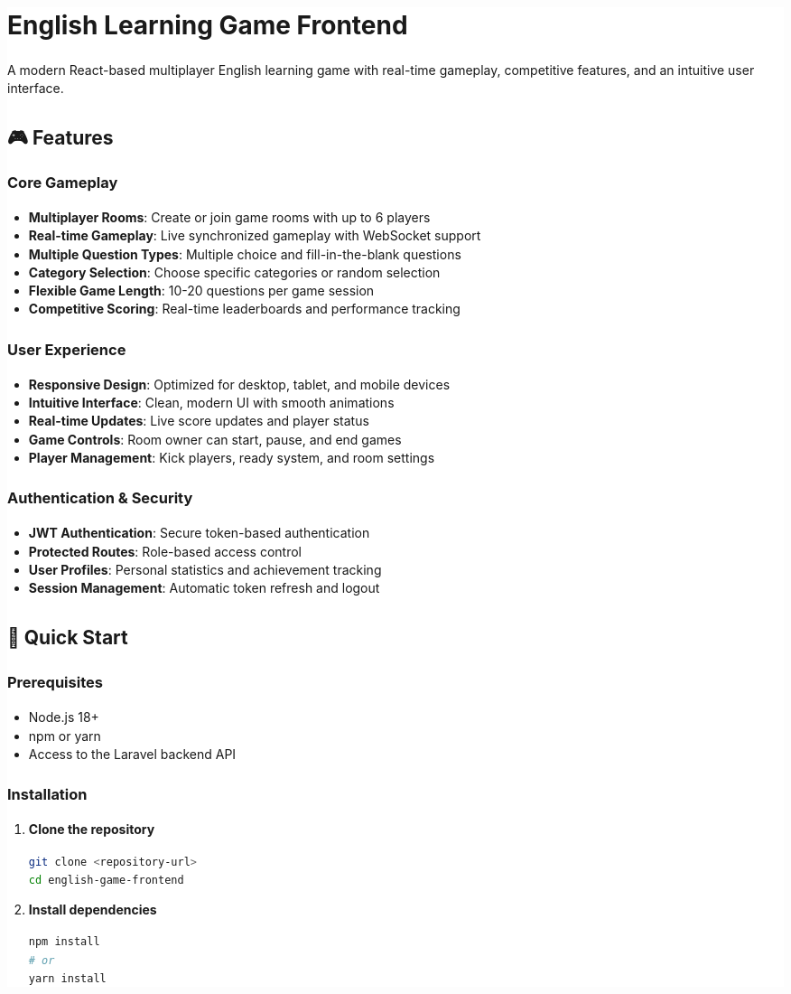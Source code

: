 # English Learning Game Frontend

A modern React-based multiplayer English learning game with real-time gameplay, competitive features, and an intuitive user interface.

## 🎮 Features

### Core Gameplay
- **Multiplayer Rooms**: Create or join game rooms with up to 6 players
- **Real-time Gameplay**: Live synchronized gameplay with WebSocket support
- **Multiple Question Types**: Multiple choice and fill-in-the-blank questions
- **Category Selection**: Choose specific categories or random selection
- **Flexible Game Length**: 10-20 questions per game session
- **Competitive Scoring**: Real-time leaderboards and performance tracking

### User Experience
- **Responsive Design**: Optimized for desktop, tablet, and mobile devices
- **Intuitive Interface**: Clean, modern UI with smooth animations
- **Real-time Updates**: Live score updates and player status
- **Game Controls**: Room owner can start, pause, and end games
- **Player Management**: Kick players, ready system, and room settings

### Authentication & Security
- **JWT Authentication**: Secure token-based authentication
- **Protected Routes**: Role-based access control
- **User Profiles**: Personal statistics and achievement tracking
- **Session Management**: Automatic token refresh and logout

## 🚀 Quick Start

### Prerequisites
- Node.js 18+ 
- npm or yarn
- Access to the Laravel backend API

### Installation

1. **Clone the repository**
   ```bash
   git clone <repository-url>
   cd english-game-frontend
   ```

2. **Install dependencies**
   ```bash
   npm install
   # or
   yarn install
   ```
